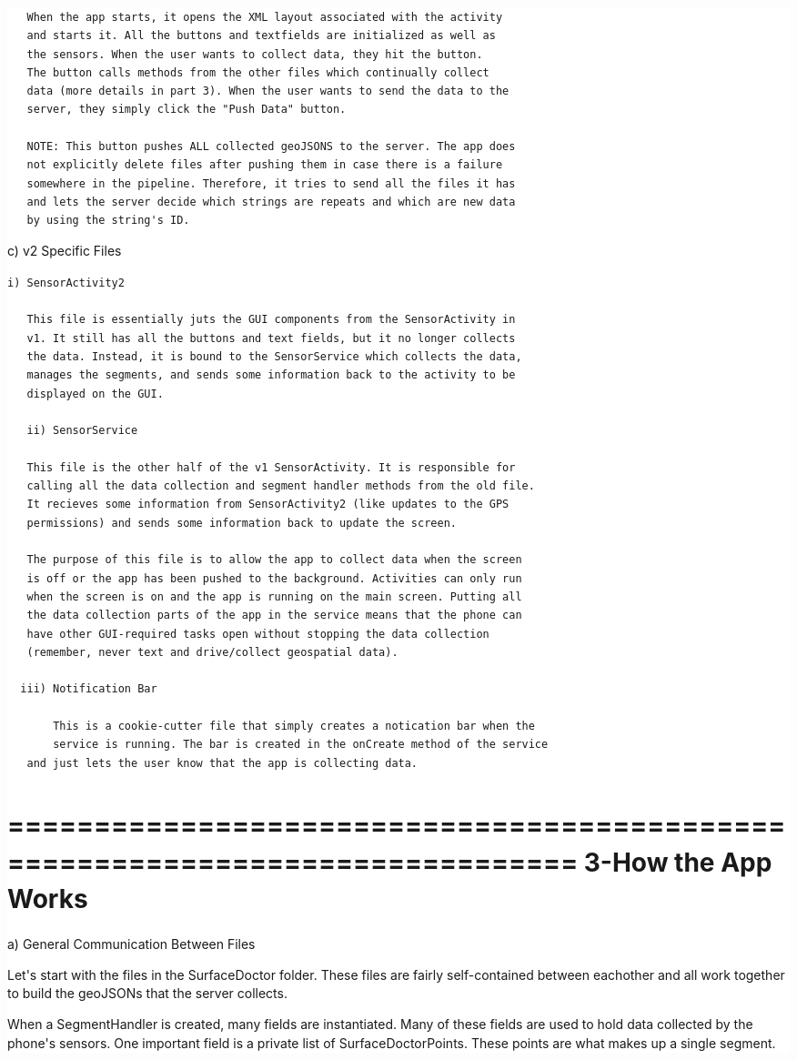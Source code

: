 	   When the app starts, it opens the XML layout associated with the activity
	   and starts it. All the buttons and textfields are initialized as well as
	   the sensors. When the user wants to collect data, they hit the button.
 	   The button calls methods from the other files which continually collect
	   data (more details in part 3). When the user wants to send the data to the
	   server, they simply click the "Push Data" button. 

	   NOTE: This button pushes ALL collected geoJSONS to the server. The app does
	   not explicitly delete files after pushing them in case there is a failure
	   somewhere in the pipeline. Therefore, it tries to send all the files it has
	   and lets the server decide which strings are repeats and which are new data
 	   by using the string's ID.

c) v2 Specific Files
	
	i) SensorActivity2

	   This file is essentially juts the GUI components from the SensorActivity in
	   v1. It still has all the buttons and text fields, but it no longer collects
	   the data. Instead, it is bound to the SensorService which collects the data,
	   manages the segments, and sends some information back to the activity to be
	   displayed on the GUI.

       ii) SensorService

	   This file is the other half of the v1 SensorActivity. It is responsible for
	   calling all the data collection and segment handler methods from the old file.
	   It recieves some information from SensorActivity2 (like updates to the GPS
	   permissions) and sends some information back to update the screen.

	   The purpose of this file is to allow the app to collect data when the screen
	   is off or the app has been pushed to the background. Activities can only run
	   when the screen is on and the app is running on the main screen. Putting all
	   the data collection parts of the app in the service means that the phone can 
	   have other GUI-required tasks open without stopping the data collection 
	   (remember, never text and drive/collect geospatial data).

      iii) Notification Bar
  
           This is a cookie-cutter file that simply creates a notication bar when the 
           service is running. The bar is created in the onCreate method of the service
   	   and just lets the user know that the app is collecting data.

==============================================================================
3-How the App Works
==============================================================================

a) General Communication Between Files

   Let's start with the files in the SurfaceDoctor folder. These files are fairly
   self-contained between eachother and all work together to build the geoJSONs 
   that the server collects.

   When a SegmentHandler is created, many fields are instantiated. Many of these
   fields are used to hold data collected by the phone's sensors. One important 
   field is a private list of SurfaceDoctorPoints. These points are what makes up 
   a single segment.
